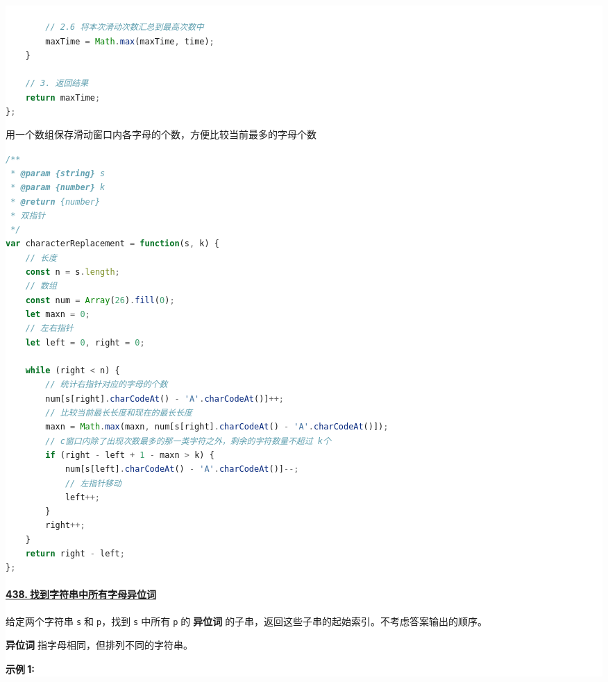```javascript

        // 2.6 将本次滑动次数汇总到最高次数中
        maxTime = Math.max(maxTime, time);
    }

    // 3. 返回结果
    return maxTime;
};
```

用一个数组保存滑动窗口内各字母的个数，方便比较当前最多的字母个数

```javascript
/**
 * @param {string} s
 * @param {number} k
 * @return {number}
 * 双指针
 */
var characterReplacement = function(s, k) {
    // 长度
    const n = s.length;
    // 数组
    const num = Array(26).fill(0);
    let maxn = 0;
    // 左右指针
    let left = 0, right = 0; 

    while (right < n) {
        // 统计右指针对应的字母的个数
        num[s[right].charCodeAt() - 'A'.charCodeAt()]++;
        // 比较当前最长长度和现在的最长长度
        maxn = Math.max(maxn, num[s[right].charCodeAt() - 'A'.charCodeAt()]);
        // c窗口内除了出现次数最多的那一类字符之外，剩余的字符数量不超过 k个
        if (right - left + 1 - maxn > k) {
            num[s[left].charCodeAt() - 'A'.charCodeAt()]--;
            // 左指针移动
            left++;
        }
        right++;
    }
    return right - left;
};
```

#### [438. 找到字符串中所有字母异位词](https://leetcode-cn.com/problems/find-all-anagrams-in-a-string/)

给定两个字符串 `s` 和 `p`，找到 `s` 中所有 `p` 的 **异位词** 的子串，返回这些子串的起始索引。不考虑答案输出的顺序。

**异位词** 指字母相同，但排列不同的字符串。

**示例 1:**

